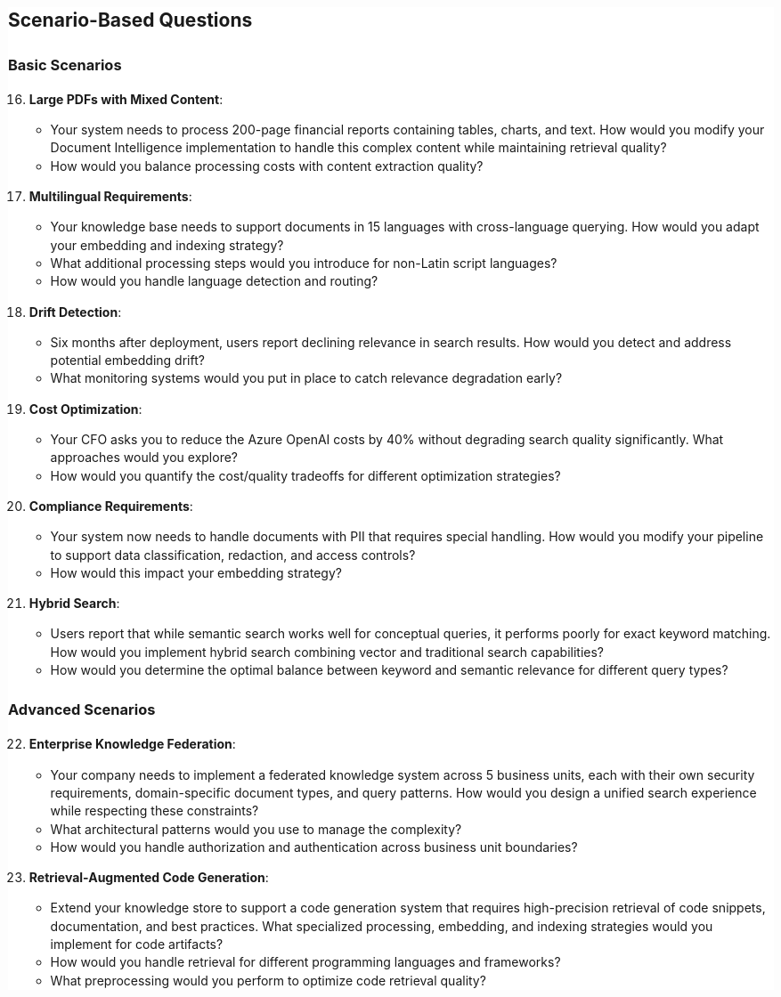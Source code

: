 ## Scenario-Based Questions

### Basic Scenarios

16. **Large PDFs with Mixed Content**:
    - Your system needs to process 200-page financial reports containing tables, charts, and text. How would you modify your Document Intelligence implementation to handle this complex content while maintaining retrieval quality?
    - How would you balance processing costs with content extraction quality?

17. **Multilingual Requirements**:
    - Your knowledge base needs to support documents in 15 languages with cross-language querying. How would you adapt your embedding and indexing strategy?
    - What additional processing steps would you introduce for non-Latin script languages?
    - How would you handle language detection and routing?

18. **Drift Detection**:
    - Six months after deployment, users report declining relevance in search results. How would you detect and address potential embedding drift?
    - What monitoring systems would you put in place to catch relevance degradation early?

19. **Cost Optimization**:
    - Your CFO asks you to reduce the Azure OpenAI costs by 40% without degrading search quality significantly. What approaches would you explore?
    - How would you quantify the cost/quality tradeoffs for different optimization strategies?

20. **Compliance Requirements**:
    - Your system now needs to handle documents with PII that requires special handling. How would you modify your pipeline to support data classification, redaction, and access controls?
    - How would this impact your embedding strategy?

21. **Hybrid Search**:
    - Users report that while semantic search works well for conceptual queries, it performs poorly for exact keyword matching. How would you implement hybrid search combining vector and traditional search capabilities?
    - How would you determine the optimal balance between keyword and semantic relevance for different query types?

### Advanced Scenarios

22. **Enterprise Knowledge Federation**:
    - Your company needs to implement a federated knowledge system across 5 business units, each with their own security requirements, domain-specific document types, and query patterns. How would you design a unified search experience while respecting these constraints?
    - What architectural patterns would you use to manage the complexity?
    - How would you handle authorization and authentication across business unit boundaries?

23. **Retrieval-Augmented Code Generation**:
    - Extend your knowledge store to support a code generation system that requires high-precision retrieval of code snippets, documentation, and best practices. What specialized processing, embedding, and indexing strategies would you implement for code artifacts?
    - How would you handle retrieval for different programming languages and frameworks?
    - What preprocessing would you perform to optimize code retrieval quality?
